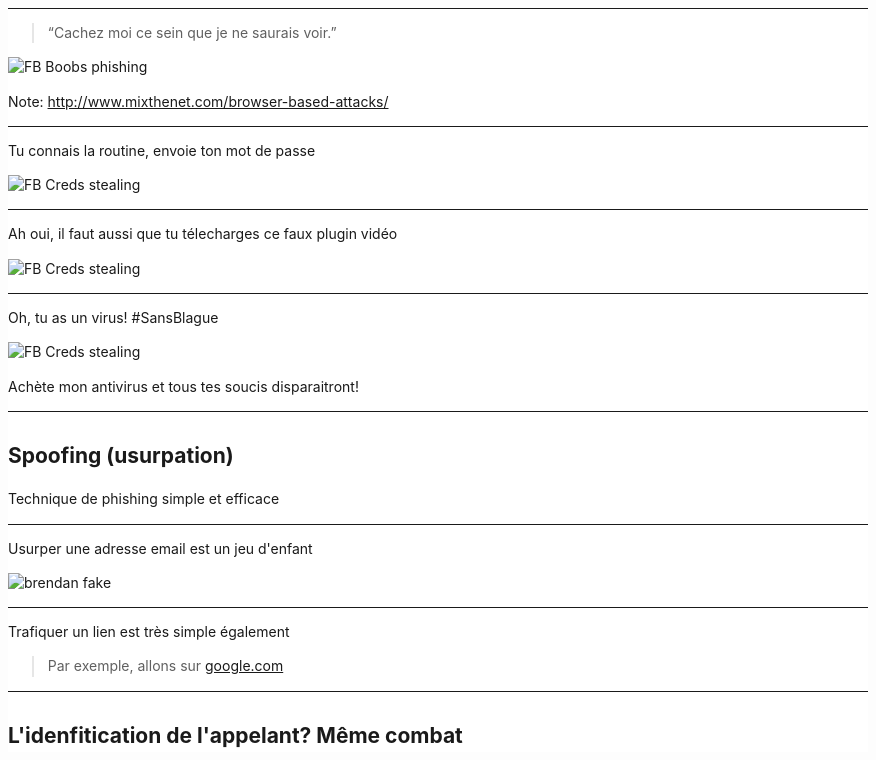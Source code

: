 ___


> “Cachez moi ce sein que je ne saurais voir.”

![FB Boobs phishing](http://i.imgur.com/pKdj9cc.jpg)

Note:
http://www.mixthenet.com/browser-based-attacks/

___


Tu connais la routine, envoie ton mot de passe

![FB Creds stealing](http://i.imgur.com/ZwdWcQm.jpg)

___


Ah oui, il faut aussi que tu télecharges ce faux plugin vidéo

![FB Creds stealing](http://i.imgur.com/qi8G3jY.jpg)

___


 Oh, tu as un virus! \#SansBlague

![FB Creds stealing](http://i.imgur.com/zxSYxGQ.jpg)

Achète mon antivirus et tous tes soucis disparaitront!

---

## Spoofing (usurpation)

Technique de phishing simple et efficace



___


Usurper une adresse email est un jeu d'enfant

![brendan fake](http://i.imgur.com/aSvNrnp.png)

___


Trafiquer un lien est très simple également

> Par exemple, allons sur <a href="http://malicious.example.com">google.com</a>

___


## L'idenfitication de l'appelant? Même combat

